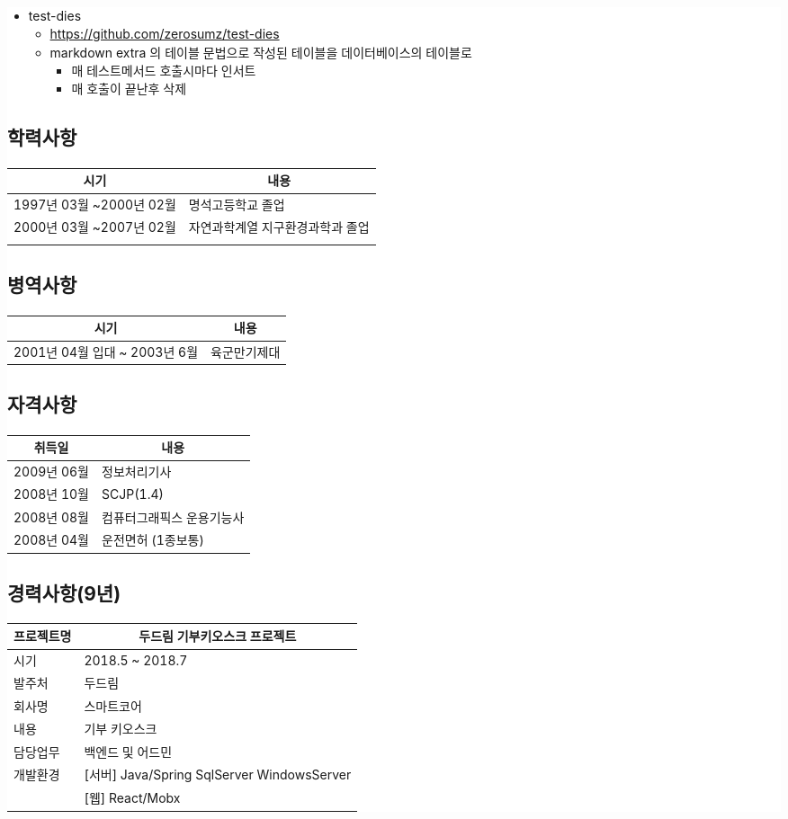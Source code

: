 
* test-dies
    * https://github.com/zerosumz/test-dies
    * markdown extra 의 테이블 문법으로 작성된 테이블을 데이터베이스의 테이블로
        * 매 테스트메서드 호출시마다 인서트
        * 매 호출이 끝난후 삭제


학력사항
----------

|           시기           |               내용               |
|--------------------------|----------------------------------|
| 1997년 03월 ~2000년 02월 | 명석고등학교 졸업                |
| 2000년 03월 ~2007년 02월 | 자연과학계열 지구환경과학과 졸업 |
|                          |                                  |

병역사항
-----------

|              시기             |     내용     |
|-------------------------------|--------------|
| 2001년 04월 입대 ~ 2003년 6월 | 육군만기제대 |

자격사항
-----------

|   취득일    |            내용           |
|-------------|---------------------------|
| 2009년 06월 | 정보처리기사              |
| 2008년 10월 | SCJP(1.4)                 |
| 2008년 08월 | 컴퓨터그래픽스 운용기능사 |
| 2008년 04월 | 운전면허 (1종보통)        |


경력사항(9년)
--------------------------

| 프로젝트명 | 두드림 기부키오스크  프로젝트              |
| ---------- | -----------------------                    |
| 시기       | 2018.5 ~ 2018.7                            |
| 발주처     | 두드림                                     |
| 회사명     | 스마트코어                                 |
| 내용       | 기부 키오스크                              |
| 담당업무   | 백엔드 및 어드민                           |
| 개발환경   | [서버] Java/Spring SqlServer WindowsServer |
|            | [웹] React/Mobx                            |
